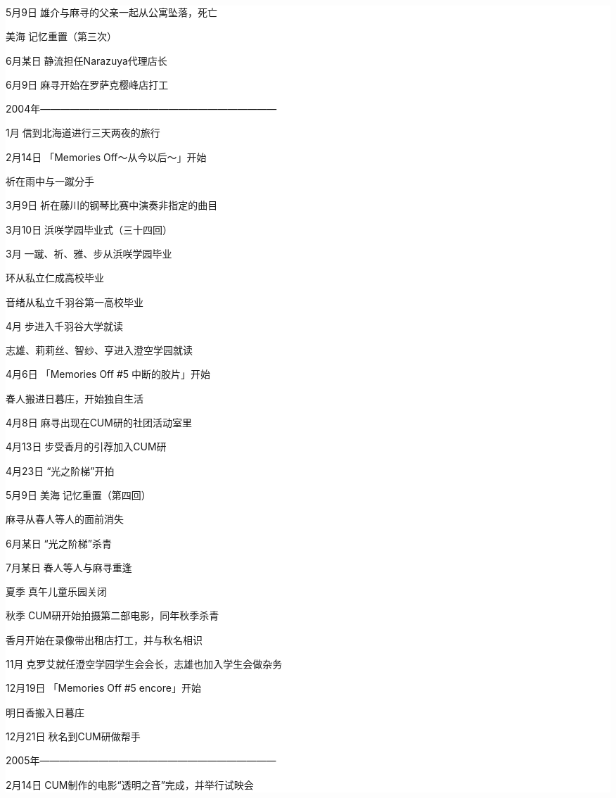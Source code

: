 5月9日 雄介与麻寻的父亲一起从公寓坠落，死亡

美海 记忆重置（第三次）

6月某日 静流担任Narazuya代理店长

6月9日 麻寻开始在罗萨克樱峰店打工

2004年————————————————————————

1月 信到北海道进行三天两夜的旅行

2月14日 「Memories Off～从今以后～」开始

祈在雨中与一蹴分手

3月9日 祈在藤川的钢琴比赛中演奏非指定的曲目

3月10日 浜咲学园毕业式（三十四回）

3月 一蹴、祈、雅、步从浜咲学园毕业

环从私立仁成高校毕业

音绪从私立千羽谷第一高校毕业

4月 步进入千羽谷大学就读

志雄、莉莉丝、智纱、亨进入澄空学园就读

4月6日 「Memories Off #5 中断的胶片」开始

春人搬进日暮庄，开始独自生活

4月8日 麻寻出现在CUM研的社团活动室里

4月13日 步受香月的引荐加入CUM研

4月23日 “光之阶梯”开拍

5月9日 美海 记忆重置（第四回）

麻寻从春人等人的面前消失

6月某日 “光之阶梯”杀青

7月某日 春人等人与麻寻重逢

夏季 真午儿童乐园关闭

秋季 CUM研开始拍摄第二部电影，同年秋季杀青

香月开始在录像带出租店打工，并与秋名相识

11月 克罗艾就任澄空学园学生会会长，志雄也加入学生会做杂务

12月19日 「Memories Off #5 encore」开始

明日香搬入日暮庄

12月21日 秋名到CUM研做帮手

2005年————————————————————————

2月14日 CUM制作的电影“透明之音”完成，并举行试映会
